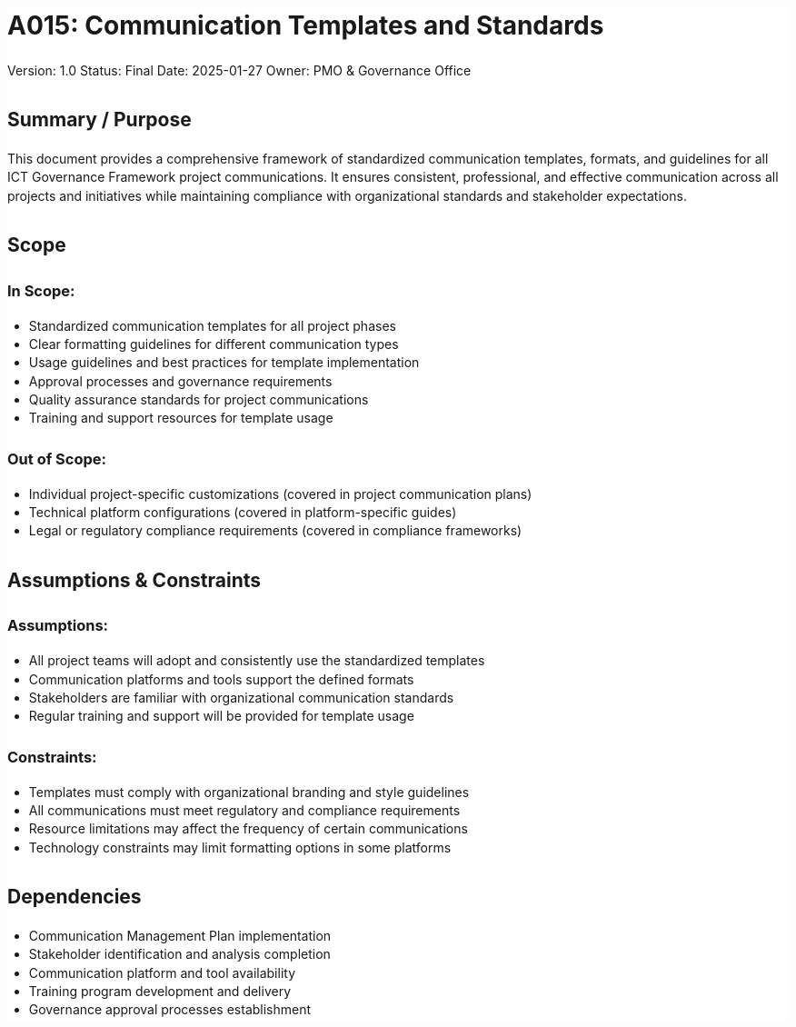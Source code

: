 # A015: Communication Templates and Standards

Version: 1.0
Status: Final
Date: 2025-01-27
Owner: PMO & Governance Office

## Summary / Purpose

This document provides a comprehensive framework of standardized communication templates, formats, and guidelines for all ICT Governance Framework project communications. It ensures consistent, professional, and effective communication across all projects and initiatives while maintaining compliance with organizational standards and stakeholder expectations.

## Scope

### In Scope:
- Standardized communication templates for all project phases
- Clear formatting guidelines for different communication types
- Usage guidelines and best practices for template implementation
- Approval processes and governance requirements
- Quality assurance standards for project communications
- Training and support resources for template usage

### Out of Scope:
- Individual project-specific customizations (covered in project communication plans)
- Technical platform configurations (covered in platform-specific guides)
- Legal or regulatory compliance requirements (covered in compliance frameworks)

## Assumptions & Constraints

### Assumptions:
- All project teams will adopt and consistently use the standardized templates
- Communication platforms and tools support the defined formats
- Stakeholders are familiar with organizational communication standards
- Regular training and support will be provided for template usage

### Constraints:
- Templates must comply with organizational branding and style guidelines
- All communications must meet regulatory and compliance requirements
- Resource limitations may affect the frequency of certain communications
- Technology constraints may limit formatting options in some platforms

## Dependencies

- Communication Management Plan implementation
- Stakeholder identification and analysis completion
- Communication platform and tool availability
- Training program development and delivery
- Governance approval processes establishment
